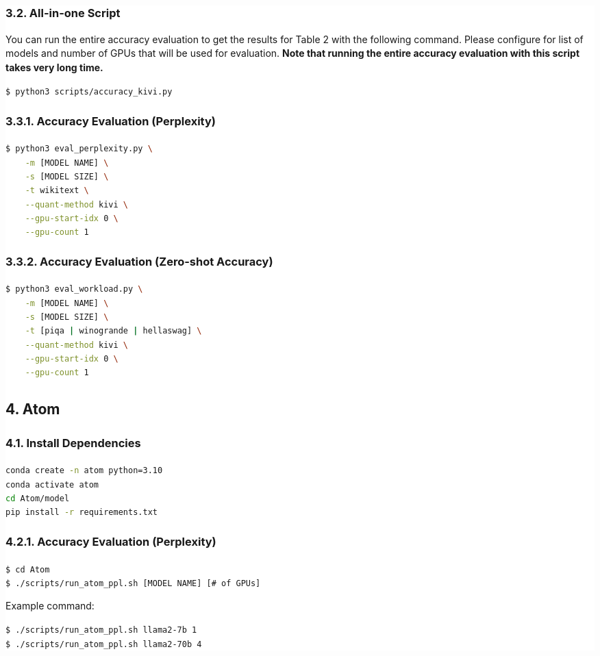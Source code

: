 ### 3.2. All-in-one Script
You can run the entire accuracy evaluation to get the results for Table 2 with the following command.
Please configure for list of models and number of GPUs that will be used for evaluation.
**Note that running the entire accuracy evaluation with this script takes very long time.**

```sh
$ python3 scripts/accuracy_kivi.py
```

### 3.3.1. Accuracy Evaluation (Perplexity)

```sh
$ python3 eval_perplexity.py \
    -m [MODEL NAME] \
    -s [MODEL SIZE] \
    -t wikitext \
    --quant-method kivi \
    --gpu-start-idx 0 \
    --gpu-count 1
```

### 3.3.2. Accuracy Evaluation (Zero-shot Accuracy)

```sh
$ python3 eval_workload.py \
    -m [MODEL NAME] \
    -s [MODEL SIZE] \
    -t [piqa | winogrande | hellaswag] \
    --quant-method kivi \
    --gpu-start-idx 0 \
    --gpu-count 1
```

## 4. Atom

### 4.1. Install Dependencies

```sh
conda create -n atom python=3.10
conda activate atom
cd Atom/model
pip install -r requirements.txt
```

### 4.2.1. Accuracy Evaluation (Perplexity)

```sh
$ cd Atom
$ ./scripts/run_atom_ppl.sh [MODEL NAME] [# of GPUs]
```

Example command: 
```sh
$ ./scripts/run_atom_ppl.sh llama2-7b 1
$ ./scripts/run_atom_ppl.sh llama2-70b 4
```
